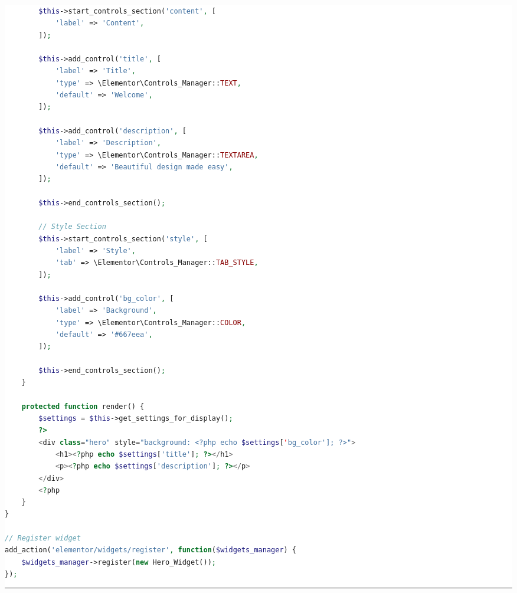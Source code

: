 ```php
        $this->start_controls_section('content', [
            'label' => 'Content',
        ]);

        $this->add_control('title', [
            'label' => 'Title',
            'type' => \Elementor\Controls_Manager::TEXT,
            'default' => 'Welcome',
        ]);

        $this->add_control('description', [
            'label' => 'Description',
            'type' => \Elementor\Controls_Manager::TEXTAREA,
            'default' => 'Beautiful design made easy',
        ]);

        $this->end_controls_section();

        // Style Section
        $this->start_controls_section('style', [
            'label' => 'Style',
            'tab' => \Elementor\Controls_Manager::TAB_STYLE,
        ]);

        $this->add_control('bg_color', [
            'label' => 'Background',
            'type' => \Elementor\Controls_Manager::COLOR,
            'default' => '#667eea',
        ]);

        $this->end_controls_section();
    }

    protected function render() {
        $settings = $this->get_settings_for_display();
        ?>
        <div class="hero" style="background: <?php echo $settings['bg_color']; ?>">
            <h1><?php echo $settings['title']; ?></h1>
            <p><?php echo $settings['description']; ?></p>
        </div>
        <?php
    }
}

// Register widget
add_action('elementor/widgets/register', function($widgets_manager) {
    $widgets_manager->register(new Hero_Widget());
});
```

---
